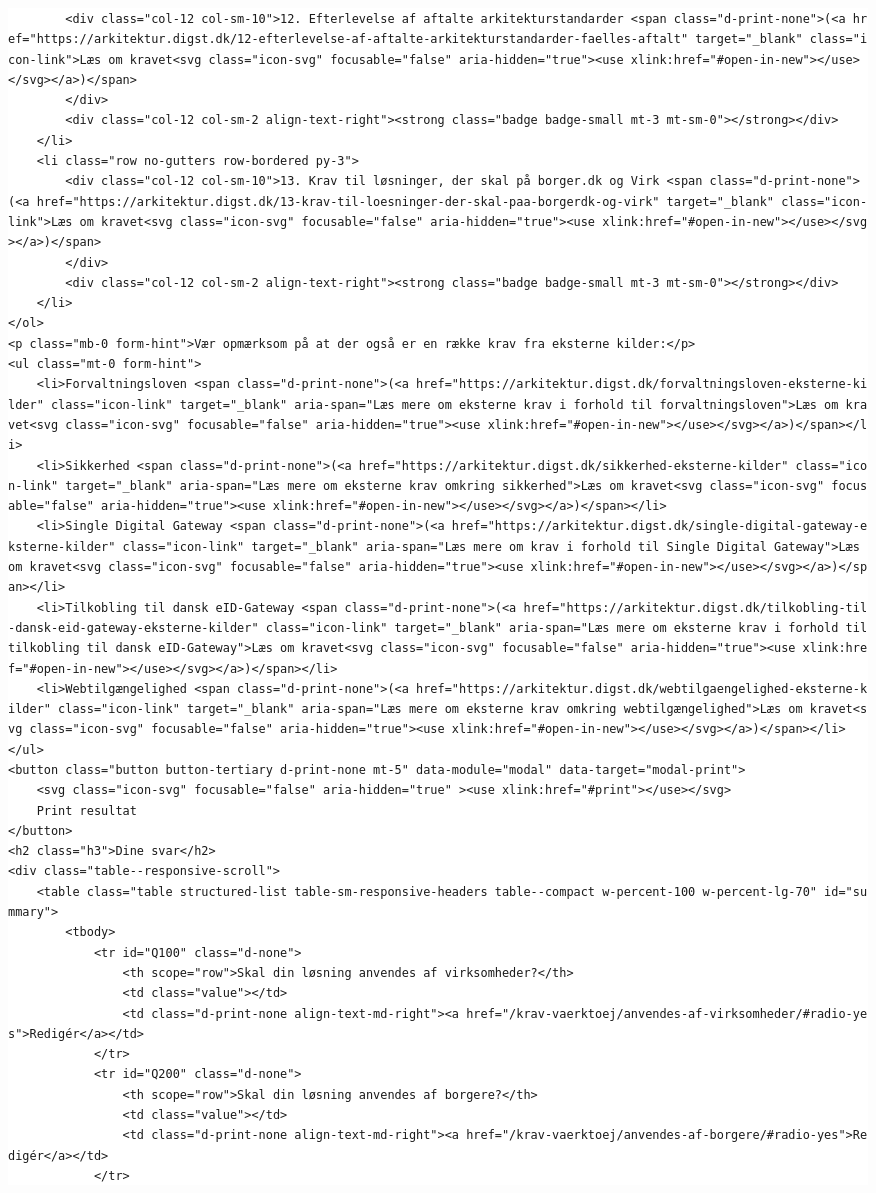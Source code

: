             <div class="col-12 col-sm-10">12. Efterlevelse af aftalte arkitekturstandarder <span class="d-print-none">(<a href="https://arkitektur.digst.dk/12-efterlevelse-af-aftalte-arkitekturstandarder-faelles-aftalt" target="_blank" class="icon-link">Læs om kravet<svg class="icon-svg" focusable="false" aria-hidden="true"><use xlink:href="#open-in-new"></use></svg></a>)</span>
            </div>
            <div class="col-12 col-sm-2 align-text-right"><strong class="badge badge-small mt-3 mt-sm-0"></strong></div>
        </li>
        <li class="row no-gutters row-bordered py-3">
            <div class="col-12 col-sm-10">13. Krav til løsninger, der skal på borger.dk og Virk <span class="d-print-none">(<a href="https://arkitektur.digst.dk/13-krav-til-loesninger-der-skal-paa-borgerdk-og-virk" target="_blank" class="icon-link">Læs om kravet<svg class="icon-svg" focusable="false" aria-hidden="true"><use xlink:href="#open-in-new"></use></svg></a>)</span>
            </div>
            <div class="col-12 col-sm-2 align-text-right"><strong class="badge badge-small mt-3 mt-sm-0"></strong></div>
        </li>
    </ol>
    <p class="mb-0 form-hint">Vær opmærksom på at der også er en række krav fra eksterne kilder:</p>
    <ul class="mt-0 form-hint">
        <li>Forvaltningsloven <span class="d-print-none">(<a href="https://arkitektur.digst.dk/forvaltningsloven-eksterne-kilder" class="icon-link" target="_blank" aria-span="Læs mere om eksterne krav i forhold til forvaltningsloven">Læs om kravet<svg class="icon-svg" focusable="false" aria-hidden="true"><use xlink:href="#open-in-new"></use></svg></a>)</span></li>
        <li>Sikkerhed <span class="d-print-none">(<a href="https://arkitektur.digst.dk/sikkerhed-eksterne-kilder" class="icon-link" target="_blank" aria-span="Læs mere om eksterne krav omkring sikkerhed">Læs om kravet<svg class="icon-svg" focusable="false" aria-hidden="true"><use xlink:href="#open-in-new"></use></svg></a>)</span></li>
        <li>Single Digital Gateway <span class="d-print-none">(<a href="https://arkitektur.digst.dk/single-digital-gateway-eksterne-kilder" class="icon-link" target="_blank" aria-span="Læs mere om krav i forhold til Single Digital Gateway">Læs om kravet<svg class="icon-svg" focusable="false" aria-hidden="true"><use xlink:href="#open-in-new"></use></svg></a>)</span></li>
        <li>Tilkobling til dansk eID-Gateway <span class="d-print-none">(<a href="https://arkitektur.digst.dk/tilkobling-til-dansk-eid-gateway-eksterne-kilder" class="icon-link" target="_blank" aria-span="Læs mere om eksterne krav i forhold til tilkobling til dansk eID-Gateway">Læs om kravet<svg class="icon-svg" focusable="false" aria-hidden="true"><use xlink:href="#open-in-new"></use></svg></a>)</span></li>
        <li>Webtilgængelighed <span class="d-print-none">(<a href="https://arkitektur.digst.dk/webtilgaengelighed-eksterne-kilder" class="icon-link" target="_blank" aria-span="Læs mere om eksterne krav omkring webtilgængelighed">Læs om kravet<svg class="icon-svg" focusable="false" aria-hidden="true"><use xlink:href="#open-in-new"></use></svg></a>)</span></li>
    </ul>
    <button class="button button-tertiary d-print-none mt-5" data-module="modal" data-target="modal-print">
        <svg class="icon-svg" focusable="false" aria-hidden="true" ><use xlink:href="#print"></use></svg>
        Print resultat
    </button>
    <h2 class="h3">Dine svar</h2>
    <div class="table--responsive-scroll">
        <table class="table structured-list table-sm-responsive-headers table--compact w-percent-100 w-percent-lg-70" id="summary">
            <tbody>
                <tr id="Q100" class="d-none">
                    <th scope="row">Skal din løsning anvendes af virksomheder?</th>
                    <td class="value"></td>
                    <td class="d-print-none align-text-md-right"><a href="/krav-vaerktoej/anvendes-af-virksomheder/#radio-yes">Redigér</a></td>
                </tr>
                <tr id="Q200" class="d-none">
                    <th scope="row">Skal din løsning anvendes af borgere?</th>
                    <td class="value"></td>
                    <td class="d-print-none align-text-md-right"><a href="/krav-vaerktoej/anvendes-af-borgere/#radio-yes">Redigér</a></td>
                </tr>